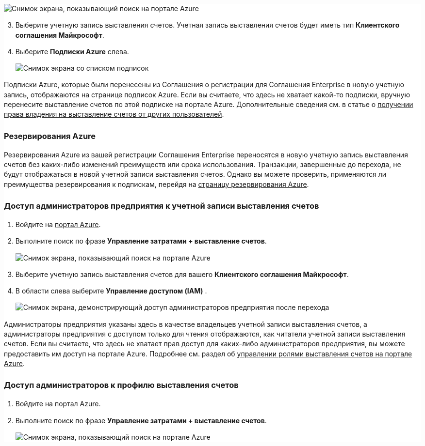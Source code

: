    ![Снимок экрана, показывающий поиск на портале Azure](./media/mca-setup-account/search-cmb.png)

3. Выберите учетную запись выставления счетов. Учетная запись выставления счетов будет иметь тип **Клиентского соглашения Майкрософт**.

4. Выберите **Подписки Azure** слева.

   ![Снимок экрана со списком подписок](./media/mca-setup-account/mca-subscriptions-post-transition.png)

Подписки Azure, которые были перенесены из Соглашения о регистрации для Соглашения Enterprise в новую учетную запись, отображаются на странице подписок Azure. Если вы считаете, что здесь не хватает какой-то подписки, вручную перенесите выставление счетов по этой подписке на портале Azure. Дополнительные сведения см. в статье о [получении права владения на выставление счетов от других пользователей](mca-request-billing-ownership.md).

### <a name="azure-reservations"></a>Резервирования Azure

Резервирования Azure из вашей регистрации Соглашения Enterprise переносятся в новую учетную запись выставления счетов без каких-либо изменений преимуществ или срока использования. Транзакции, завершенные до перехода, не будут отображаться в новой учетной записи выставления счетов. Однако вы можете проверить, применяются ли преимущества резервирования к подпискам, перейдя на [страницу резервирования Azure](https://portal.azure.com/#blade/Microsoft_Azure_Reservations/ReservationsBrowseBlade).

### <a name="access-of-enterprise-administrators-on-the-billing-account"></a>Доступ администраторов предприятия к учетной записи выставления счетов

1. Войдите на [портал Azure](https://portal.azure.com).

2. Выполните поиск по фразе **Управление затратами + выставление счетов**.

   ![Снимок экрана, показывающий поиск на портале Azure](./media/mca-setup-account/search-cmb.png)

3. Выберите учетную запись выставления счетов для вашего **Клиентского соглашения Майкрософт**.

4. В области слева выберите **Управление доступом (IAM)** .

   ![Снимок экрана, демонстрирующий доступ администраторов предприятия после перехода](./media/mca-setup-account/mca-ea-admins-ba-access-post-transition.png)

Администраторы предприятия указаны здесь в качестве владельцев учетной записи выставления счетов, а администраторы предприятия с доступом только для чтения отображаются, как читатели учетной записи выставления счетов. Если вы считаете, что здесь не хватает прав доступ для каких-либо администраторов предприятия, вы можете предоставить им доступ на портале Azure. Подробнее см. раздел об [управлении ролями выставления счетов на портале Azure](understand-mca-roles.md#manage-billing-roles-in-the-azure-portal).

### <a name="access-of-enterprise-administrators-on-the-billing-profile"></a>Доступ администраторов к профилю выставления счетов

1. Войдите на [портал Azure](https://portal.azure.com).

2. Выполните поиск по фразе **Управление затратами + выставление счетов**.

   ![Снимок экрана, показывающий поиск на портале Azure](./media/mca-setup-account/search-cmb.png)

